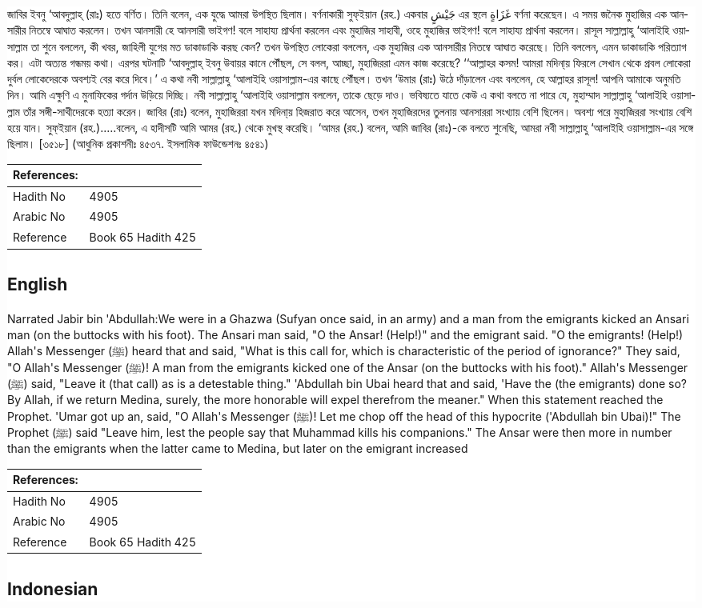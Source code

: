 
<div dir="ltr" lang="bn" style={{fontSize:'larger',backgroundColor:'#f8f9fa',padding:20}}>
জাবির ইবনু ‘আবদুল্লাহ্ (রাঃ) হতে বর্ণিত। তিনি বলেন, এক যুদ্ধে আমরা উপস্থিত ছিলাম। বর্ণনাকারী সুফ্ইয়ান (রহ.) একবার جَيْشٍ এর স্থলে غَزَاةٍ বর্ণনা করেছেন। এ সময় জনৈক মুহাজির এক আনসারীর নিতম্বে আঘাত করলেন। তখন আনসারী হে আনসারী ভাইগণ! বলে সাহায্য প্রার্থনা করলেন এবং মুহাজির সাহাবী, ওহে মুহাজির ভাইগণ! বলে সাহায্য প্রার্থনা করলেন। রাসূল সাল্লাল্লাহু ‘আলাইহি ওয়াসাল্লাম তা শুনে বললেন, কী খবর, জাহিলী যুগের মত ডাকাডাকি করছ কেন? তখন উপস্থিত লোকেরা বললেন, এক মুহাজির এক আনসারীর নিতম্বে আঘাত করেছে। তিনি বললেন, এমন ডাকাডাকি পরিত্যাগ কর। এটা অত্যন্ত গন্ধময় কথা। এরপর ঘটনাটি ‘আবদুল্লাহ্ ইবনু উবায়র কানে পৌঁছল, সে বলল, আচ্ছা, মুহাজিররা এমন কাজ করেছে? ‘‘আল্লাহর কসম! আমরা মদিনা্য় ফিরলে সেখান থেকে প্রবল লোকেরা দুর্বল লোকেদেরকে অবশ্যই বের করে দিবে।’ এ কথা নবী সাল্লাল্লাহু ‘আলাইহি ওয়াসাল্লাম-এর কাছে পৌঁছল। তখন ‘উমার (রাঃ) উঠে দাঁড়ালেন এবং বললেন, হে আল্লাহর রাসূল! আপনি আমাকে অনুমতি দিন। আমি এক্ষুণি এ মুনাফিকের গর্দান উড়িয়ে দিচ্ছি। নবী সাল্লাল্লাহু ‘আলাইহি ওয়াসাল্লাম বললেন, তাকে ছেড়ে দাও। ভবিষ্যতে যাতে কেউ এ কথা বলতে না পারে যে, মুহাম্মাদ সাল্লাল্লাহু ‘আলাইহি ওয়াসাল্লাম তাঁর সঙ্গী-সাথীদেরকে হত্যা করেন। জাবির (রাঃ) বলেন, মুহাজিররা যখন মদিনা্য় হিজরাত করে আসেন, তখন মুহাজিরদের তুলনায় আনসাররা সংখ্যায় বেশি ছিলেন। অবশ্য পরে মুহাজিররা সংখ্যায় বেশি হয়ে যান। সুফ্ইয়ান (রহ.).....বলেন, এ হাদীসটি আমি আমর (রহ.) থেকে মুখস্থ করেছি। ‘আমর (রহ.) বলেন, আমি জাবির (রাঃ)-কে বলতে শুনেছি, আমরা নবী সাল্লাল্লাহু ‘আলাইহি ওয়াসাল্লাম-এর সঙ্গে ছিলাম। [৩৫১৮] (আধুনিক প্রকাশনীঃ ৪৫৩৭. ইসলামিক ফাউন্ডেশনঃ ৪৫৪১)
</div>
<div style={{backgroundColor:'#f8f9fa',padding:20, marginBottom: 10}}><table> <thead> <tr> <th>References:</th> <th></th> </tr> </thead> <tbody><tr><td>Hadith No</td><td>4905</td></tr><tr><td>Arabic No</td><td>4905</td></tr><tr><td>Reference</td><td>Book 65 Hadith 425</td></tr></tbody></table></div>

## English


<div dir="ltr" lang="en" style={{fontSize:'larger',backgroundColor:'#f8f9fa',padding:20}}>
Narrated Jabir bin 'Abdullah:We were in a Ghazwa (Sufyan once said, in an army) and a man from the emigrants kicked an Ansari man (on the buttocks with his foot). The Ansari man said, "O the Ansar! (Help!)" and the emigrant said. "O the emigrants! (Help!) Allah's Messenger (ﷺ) heard that and said, "What is this call for, which is characteristic of the period of ignorance?" They said, "O Allah's Messenger (ﷺ)! A man from the emigrants kicked one of the Ansar (on the buttocks with his foot)." Allah's Messenger (ﷺ) said, "Leave it (that call) as is a detestable thing." 'Abdullah bin Ubai heard that and said, 'Have the (the emigrants) done so? By Allah, if we return Medina, surely, the more honorable will expel therefrom the meaner." When this statement reached the Prophet. 'Umar got up an, said, "O Allah's Messenger (ﷺ)! Let me chop off the head of this hypocrite ('Abdullah bin Ubai)!" The Prophet (ﷺ) said "Leave him, lest the people say that Muhammad kills his companions." The Ansar were then more in number than the emigrants when the latter came to Medina, but later on the emigrant increased
</div>
<div style={{backgroundColor:'#f8f9fa',padding:20, marginBottom: 10}}><table> <thead> <tr> <th>References:</th> <th></th> </tr> </thead> <tbody><tr><td>Hadith No</td><td>4905</td></tr><tr><td>Arabic No</td><td>4905</td></tr><tr><td>Reference</td><td>Book 65 Hadith 425</td></tr></tbody></table></div>

## Indonesian


<div dir="ltr" lang="id" style={{fontSize:'larger',backgroundColor:'#f8f9fa',padding:20}}>